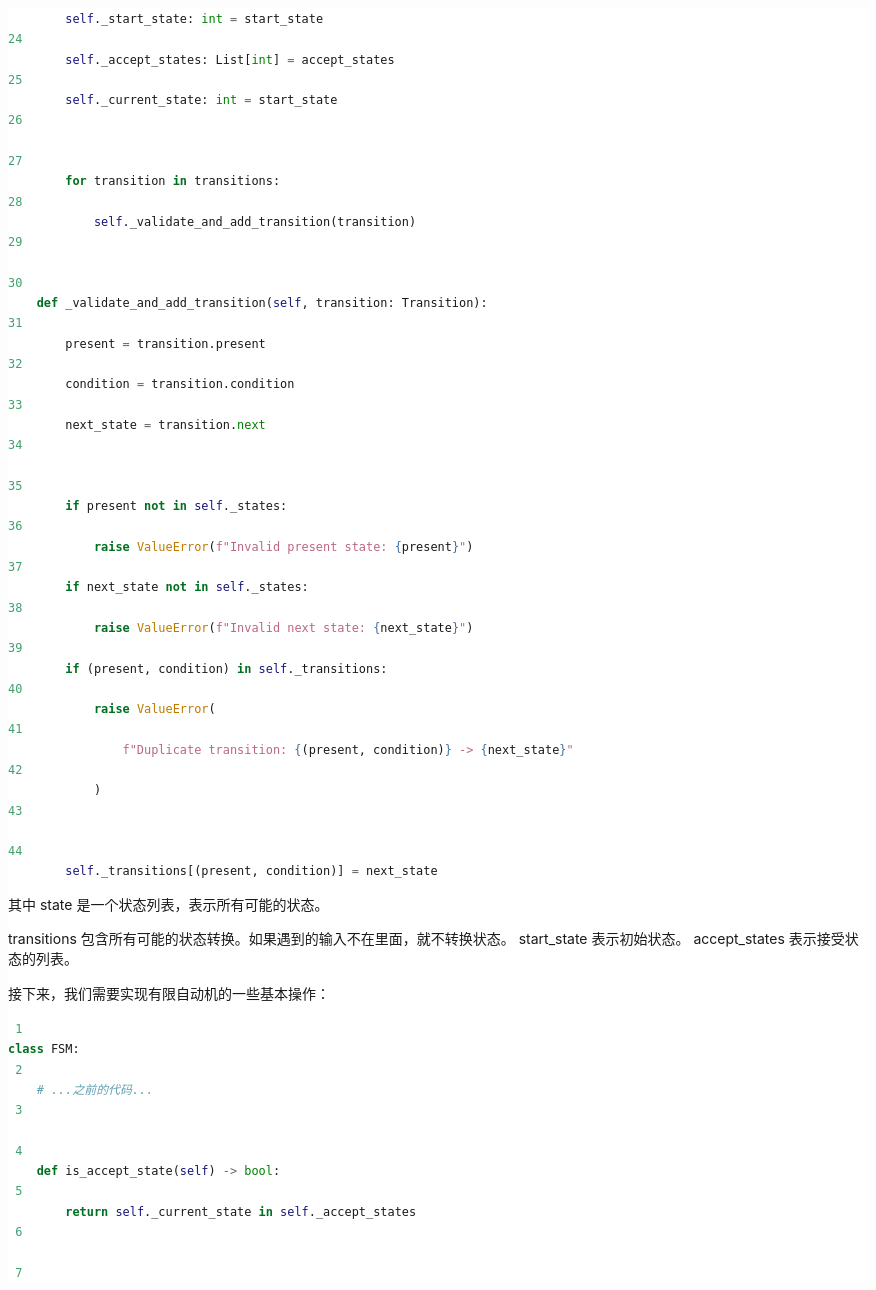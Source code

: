 ```python
        self._start_state: int = start_state
24
        self._accept_states: List[int] = accept_states
25
        self._current_state: int = start_state
26

27
        for transition in transitions:
28
            self._validate_and_add_transition(transition)
29

30
    def _validate_and_add_transition(self, transition: Transition):
31
        present = transition.present
32
        condition = transition.condition
33
        next_state = transition.next
34

35
        if present not in self._states:
36
            raise ValueError(f"Invalid present state: {present}")
37
        if next_state not in self._states:
38
            raise ValueError(f"Invalid next state: {next_state}")
39
        if (present, condition) in self._transitions:
40
            raise ValueError(
41
                f"Duplicate transition: {(present, condition)} -> {next_state}"
42
            )
43

44
        self._transitions[(present, condition)] = next_state
```

其中 state 是一个状态列表，表示所有可能的状态。

transitions 包含所有可能的状态转换。如果遇到的输入不在里面，就不转换状态。 start\_state 表示初始状态。 accept\_states 表示接受状态的列表。

接下来，我们需要实现有限自动机的一些基本操作：

```python
 1
class FSM:
 2
    # ...之前的代码...
 3

 4
    def is_accept_state(self) -> bool:
 5
        return self._current_state in self._accept_states
 6

 7
```
